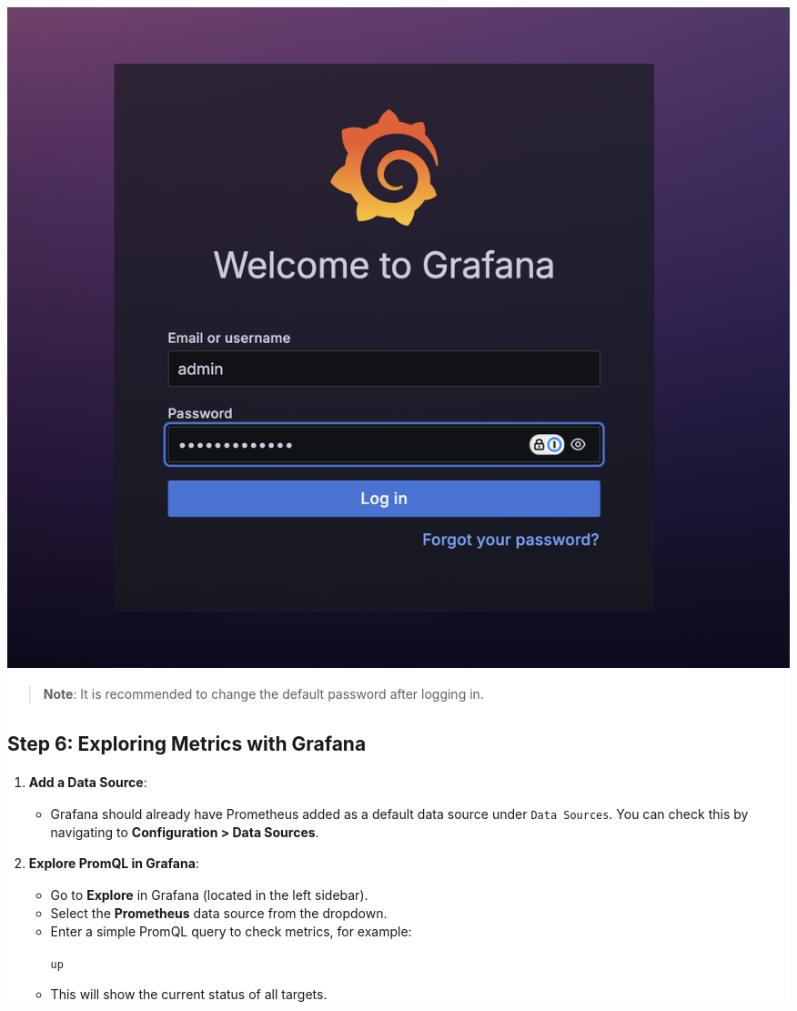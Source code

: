 ![alt text](image.png)

> **Note**: It is recommended to change the default password after logging in.

## Step 6: Exploring Metrics with Grafana

1. **Add a Data Source**:
   - Grafana should already have Prometheus added as a default data source under `Data Sources`. You can check this by navigating to **Configuration > Data Sources**.
   
2. **Explore PromQL in Grafana**:
   - Go to **Explore** in Grafana (located in the left sidebar).
   - Select the **Prometheus** data source from the dropdown.
   - Enter a simple PromQL query to check metrics, for example:
     ```promql
     up
     ```
   - This will show the current status of all targets.

